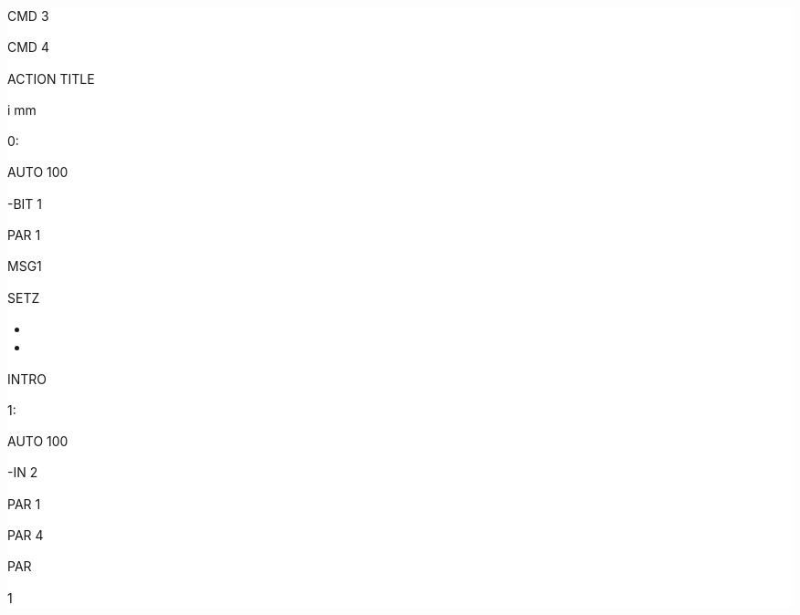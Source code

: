 CMD 3


CMD 4


ACTION TITLE


i mm


0:


AUTO 100


-BIT 1


PAR 1















MSG1


SETZ


-


-


INTRO




1:


AUTO 100


-IN 2


PAR 1


PAR 4


PAR


1


